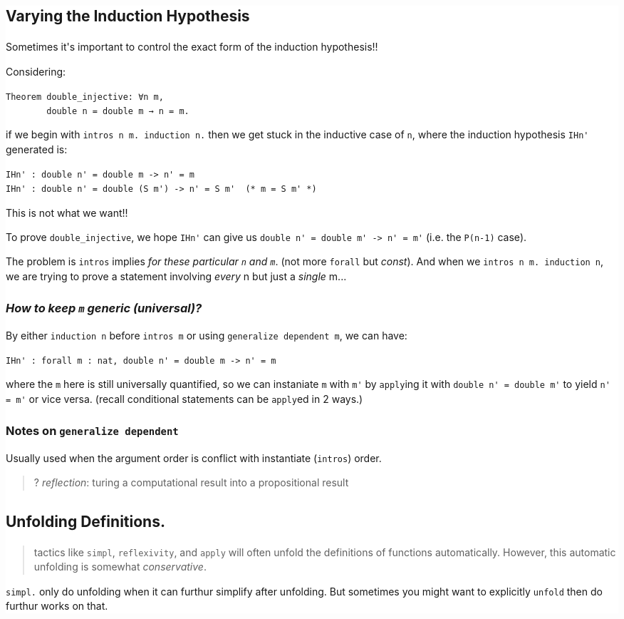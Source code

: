 ## Varying the Induction Hypothesis

Sometimes it's important to control the exact form of the induction hypothesis!!

Considering:

```coq
Theorem double_injective: ∀n m,
        double n = double m → n = m.
```

if we begin with `intros n m. induction n.`
then we get stuck in the inductive case of `n`, where the induction hypothesis `IHn'` generated is:

```coq
IHn' : double n' = double m -> n' = m
IHn' : double n' = double (S m') -> n' = S m'  (* m = S m' *)
```

This is not what we want!! 

To prove `double_injective`, we hope `IHn'` can give us `double n' = double m' -> n' = m'` (i.e. the `P(n-1)` case).

The problem is `intros` implies _for these particular `n` and `m`_. (not more `forall` but _const_).  And when we `intros n m. induction n`, we are trying to prove a statement involving _every_ n but just a _single_ m...


### _How to keep `m` generic (universal)?_

By either `induction n` before `intros m` or using `generalize dependent m`, we can have:

```coq
IHn' : forall m : nat, double n' = double m -> n' = m
```
where the `m` here is still universally quantified, so we can instaniate `m` with `m'` by `apply`ing it with `double n' = double m'` to yield `n' = m'` or vice versa. (recall conditional statements can be `apply`ed in 2 ways.)


### Notes on `generalize dependent`

Usually used when the argument order is conflict with instantiate (`intros`) order.

> ? _reflection_: turing a computational result into a propositional result 



## Unfolding Definitions.

> tactics like `simpl`, `reflexivity`, and `apply` will often unfold the definitions of functions automatically.
> However, this automatic unfolding is somewhat _conservative_. 

`simpl.` only do unfolding when it can furthur simplify after unfolding. But sometimes you might want to explicitly `unfold` then do furthur works on that.

